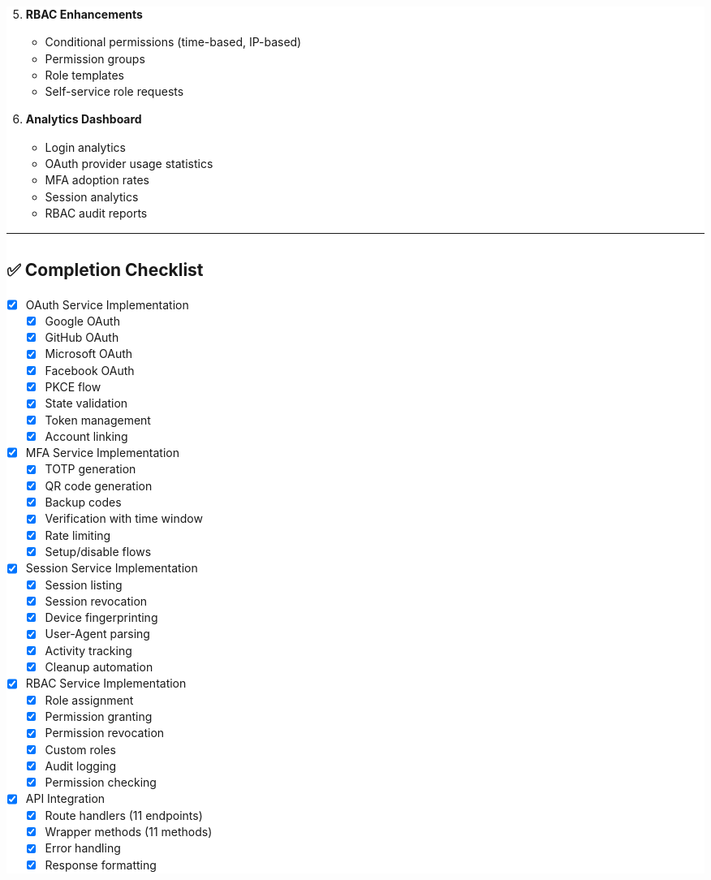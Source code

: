 5. **RBAC Enhancements**
   - Conditional permissions (time-based, IP-based)
   - Permission groups
   - Role templates
   - Self-service role requests

6. **Analytics Dashboard**
   - Login analytics
   - OAuth provider usage statistics
   - MFA adoption rates
   - Session analytics
   - RBAC audit reports

---

## ✅ Completion Checklist

- [x] OAuth Service Implementation
  - [x] Google OAuth
  - [x] GitHub OAuth
  - [x] Microsoft OAuth
  - [x] Facebook OAuth
  - [x] PKCE flow
  - [x] State validation
  - [x] Token management
  - [x] Account linking

- [x] MFA Service Implementation
  - [x] TOTP generation
  - [x] QR code generation
  - [x] Backup codes
  - [x] Verification with time window
  - [x] Rate limiting
  - [x] Setup/disable flows

- [x] Session Service Implementation
  - [x] Session listing
  - [x] Session revocation
  - [x] Device fingerprinting
  - [x] User-Agent parsing
  - [x] Activity tracking
  - [x] Cleanup automation

- [x] RBAC Service Implementation
  - [x] Role assignment
  - [x] Permission granting
  - [x] Permission revocation
  - [x] Custom roles
  - [x] Audit logging
  - [x] Permission checking

- [x] API Integration
  - [x] Route handlers (11 endpoints)
  - [x] Wrapper methods (11 methods)
  - [x] Error handling
  - [x] Response formatting
